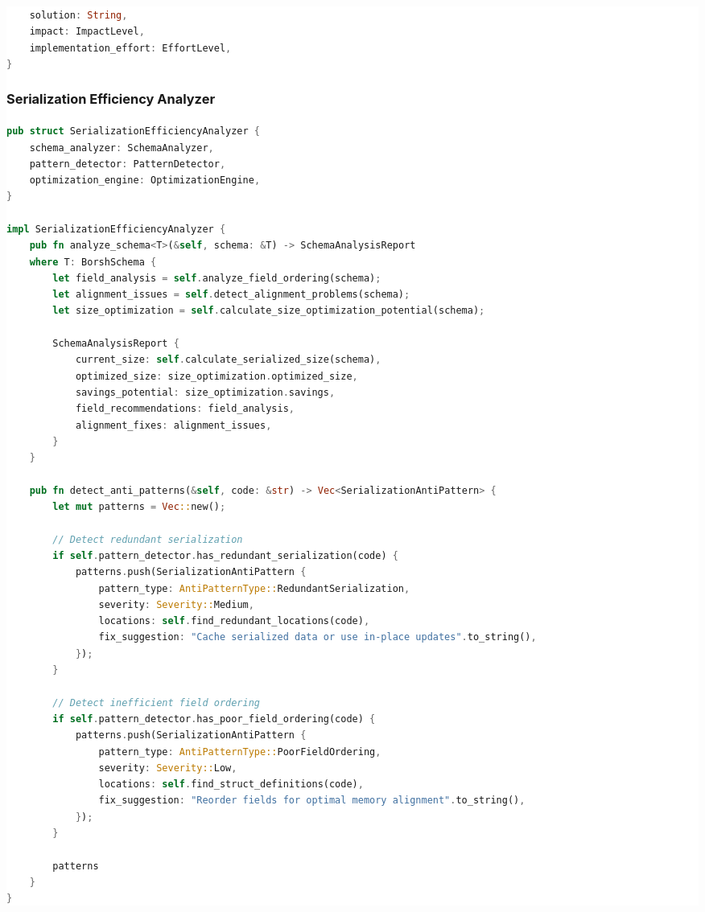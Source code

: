 ```rust
    solution: String,
    impact: ImpactLevel,
    implementation_effort: EffortLevel,
}
```

### Serialization Efficiency Analyzer

```rust
pub struct SerializationEfficiencyAnalyzer {
    schema_analyzer: SchemaAnalyzer,
    pattern_detector: PatternDetector,
    optimization_engine: OptimizationEngine,
}

impl SerializationEfficiencyAnalyzer {
    pub fn analyze_schema<T>(&self, schema: &T) -> SchemaAnalysisReport
    where T: BorshSchema {
        let field_analysis = self.analyze_field_ordering(schema);
        let alignment_issues = self.detect_alignment_problems(schema);
        let size_optimization = self.calculate_size_optimization_potential(schema);

        SchemaAnalysisReport {
            current_size: self.calculate_serialized_size(schema),
            optimized_size: size_optimization.optimized_size,
            savings_potential: size_optimization.savings,
            field_recommendations: field_analysis,
            alignment_fixes: alignment_issues,
        }
    }

    pub fn detect_anti_patterns(&self, code: &str) -> Vec<SerializationAntiPattern> {
        let mut patterns = Vec::new();

        // Detect redundant serialization
        if self.pattern_detector.has_redundant_serialization(code) {
            patterns.push(SerializationAntiPattern {
                pattern_type: AntiPatternType::RedundantSerialization,
                severity: Severity::Medium,
                locations: self.find_redundant_locations(code),
                fix_suggestion: "Cache serialized data or use in-place updates".to_string(),
            });
        }

        // Detect inefficient field ordering
        if self.pattern_detector.has_poor_field_ordering(code) {
            patterns.push(SerializationAntiPattern {
                pattern_type: AntiPatternType::PoorFieldOrdering,
                severity: Severity::Low,
                locations: self.find_struct_definitions(code),
                fix_suggestion: "Reorder fields for optimal memory alignment".to_string(),
            });
        }

        patterns
    }
}
```
